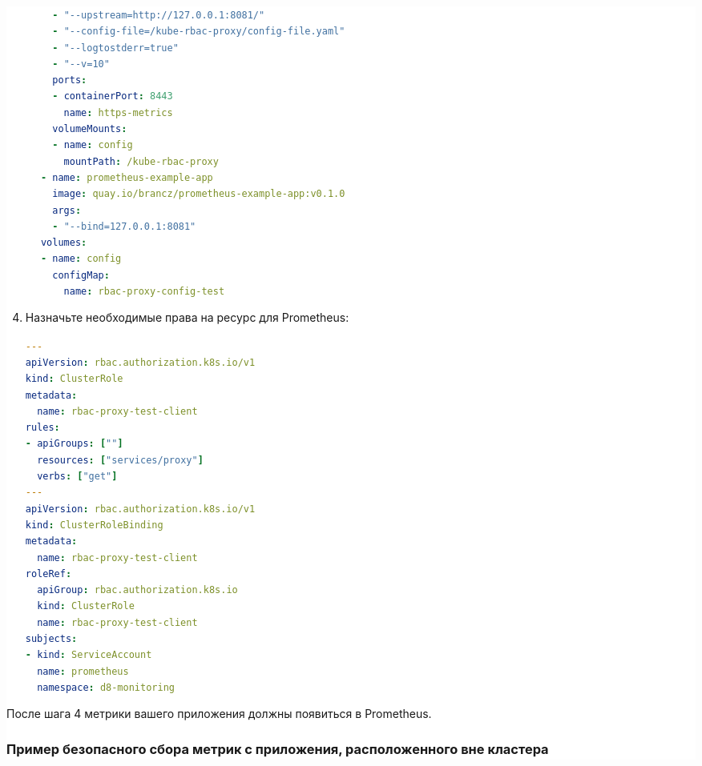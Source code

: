   ```yaml
           - "--upstream=http://127.0.0.1:8081/"
           - "--config-file=/kube-rbac-proxy/config-file.yaml"
           - "--logtostderr=true"
           - "--v=10"
           ports:
           - containerPort: 8443
             name: https-metrics
           volumeMounts:
           - name: config
             mountPath: /kube-rbac-proxy
         - name: prometheus-example-app
           image: quay.io/brancz/prometheus-example-app:v0.1.0
           args:
           - "--bind=127.0.0.1:8081"
         volumes:
         - name: config
           configMap:
             name: rbac-proxy-config-test
   ```

4. Назначьте необходимые права на ресурс для Prometheus:

   ```yaml
   ---
   apiVersion: rbac.authorization.k8s.io/v1
   kind: ClusterRole
   metadata:
     name: rbac-proxy-test-client
   rules:
   - apiGroups: [""]
     resources: ["services/proxy"]
     verbs: ["get"]
   ---
   apiVersion: rbac.authorization.k8s.io/v1
   kind: ClusterRoleBinding
   metadata:
     name: rbac-proxy-test-client
   roleRef:
     apiGroup: rbac.authorization.k8s.io
     kind: ClusterRole
     name: rbac-proxy-test-client
   subjects:
   - kind: ServiceAccount
     name: prometheus
     namespace: d8-monitoring
   ```

После шага 4 метрики вашего приложения должны появиться в Prometheus.

### Пример безопасного сбора метрик с приложения, расположенного вне кластера
